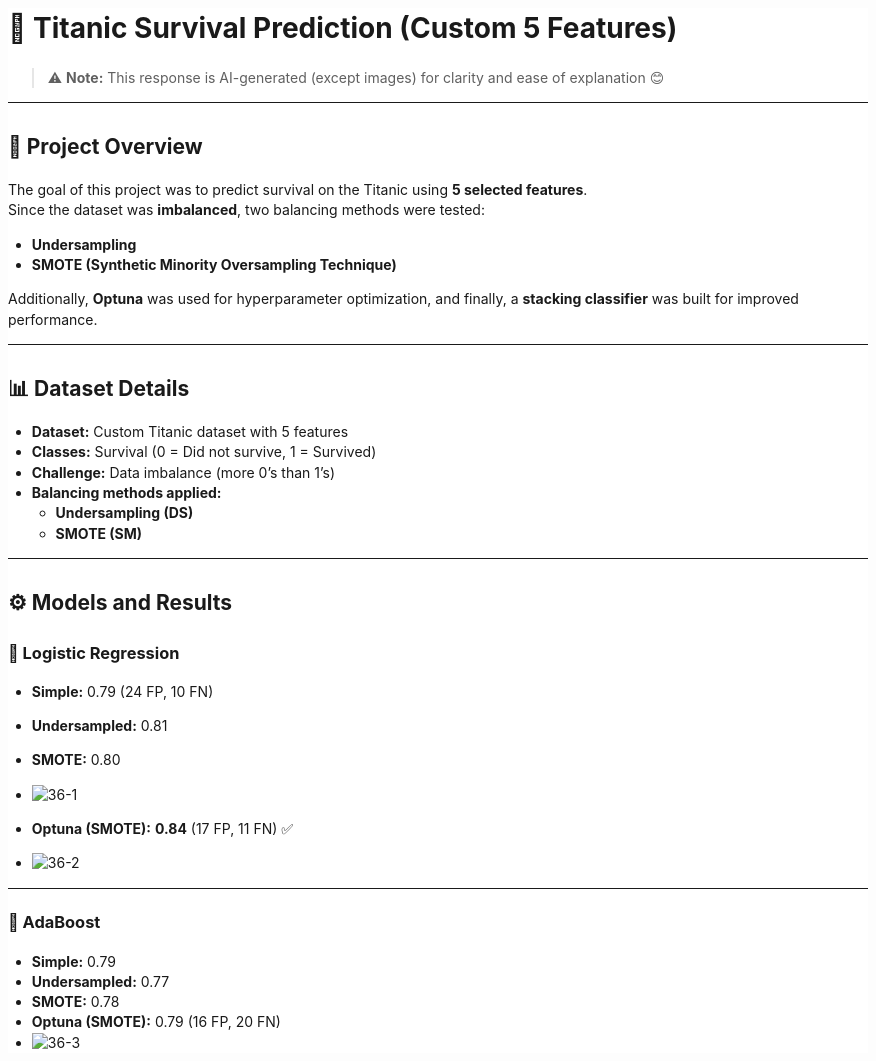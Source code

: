 # 🚢 Titanic Survival Prediction (Custom 5 Features)

> ⚠️ **Note:** This response is AI-generated (except images) for clarity and ease of explanation 😊  

---

## 📌 Project Overview
The goal of this project was to predict survival on the Titanic using **5 selected features**.  
Since the dataset was **imbalanced**, two balancing methods were tested:  
- **Undersampling**  
- **SMOTE (Synthetic Minority Oversampling Technique)**  

Additionally, **Optuna** was used for hyperparameter optimization, and finally, a **stacking classifier** was built for improved performance.  

---

## 📊 Dataset Details
- **Dataset:** Custom Titanic dataset with 5 features  
- **Classes:** Survival (0 = Did not survive, 1 = Survived)  
- **Challenge:** Data imbalance (more 0’s than 1’s)  
- **Balancing methods applied:**  
  - **Undersampling (DS)**  
  - **SMOTE (SM)**  

---

## ⚙️ Models and Results

### 🔹 Logistic Regression
- **Simple:** 0.79 (24 FP, 10 FN)  
- **Undersampled:** 0.81  
- **SMOTE:** 0.80
- <img width="501" height="393" alt="36-1" src="https://github.com/user-attachments/assets/b8c67039-2bf0-42ba-b1c5-d11be02c2bfe" />

- **Optuna (SMOTE):** **0.84** (17 FP, 11 FN) ✅  
- <img width="501" height="393" alt="36-2" src="https://github.com/user-attachments/assets/820b23d8-5da6-4d11-87a8-9e9a60dc3a8a" />


---

### 🔹 AdaBoost
- **Simple:** 0.79  
- **Undersampled:** 0.77  
- **SMOTE:** 0.78  
- **Optuna (SMOTE):** 0.79 (16 FP, 20 FN)  
- <img width="501" height="393" alt="36-3" src="https://github.com/user-attachments/assets/900c4f2d-fd17-4437-99a1-1dd875fa7a5b" />
